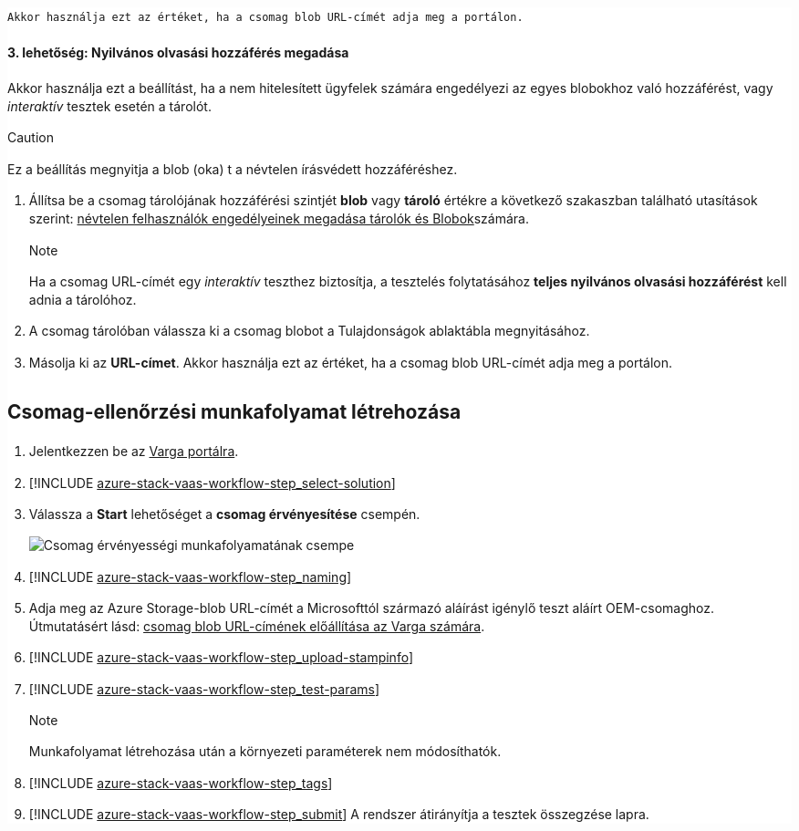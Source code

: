     Akkor használja ezt az értéket, ha a csomag blob URL-címét adja meg a portálon.

#### <a name="option-3-grant-public-read-access"></a>3\. lehetőség: Nyilvános olvasási hozzáférés megadása

Akkor használja ezt a beállítást, ha a nem hitelesített ügyfelek számára engedélyezi az egyes blobokhoz való hozzáférést, vagy *interaktív* tesztek esetén a tárolót.

> [!CAUTION]
> Ez a beállítás megnyitja a blob (oka) t a névtelen írásvédett hozzáféréshez.

1. Állítsa be a csomag tárolójának hozzáférési szintjét **blob** vagy **tároló** értékre a következő szakaszban található utasítások szerint: [névtelen felhasználók engedélyeinek megadása tárolók és Blobok](https://docs.microsoft.com/azure/storage/storage-manage-access-to-resources#grant-anonymous-users-permissions-to-containers-and-blobs)számára.

    > [!NOTE]
    > Ha a csomag URL-címét egy *interaktív* teszthez biztosítja, a tesztelés folytatásához **teljes nyilvános olvasási hozzáférést** kell adnia a tárolóhoz.

1. A csomag tárolóban válassza ki a csomag blobot a Tulajdonságok ablaktábla megnyitásához.

1. Másolja ki az **URL-címet**. Akkor használja ezt az értéket, ha a csomag blob URL-címét adja meg a portálon.

## <a name="create-a-package-validation-workflow"></a>Csomag-ellenőrzési munkafolyamat létrehozása

1. Jelentkezzen be az [Varga portálra](https://azurestackvalidation.com).

2. [!INCLUDE [azure-stack-vaas-workflow-step_select-solution](includes/azure-stack-vaas-workflow-step_select-solution.md)]

3. Válassza a **Start** lehetőséget a **csomag érvényesítése** csempén.

    ![Csomag érvényességi munkafolyamatának csempe](media/tile_validation-package.png)

4. [!INCLUDE [azure-stack-vaas-workflow-step_naming](includes/azure-stack-vaas-workflow-step_naming.md)]

5. Adja meg az Azure Storage-blob URL-címét a Microsofttól származó aláírást igénylő teszt aláírt OEM-csomaghoz. Útmutatásért lásd: [csomag blob URL-címének előállítása az Varga számára](#generate-package-blob-url-for-vaas).

6. [!INCLUDE [azure-stack-vaas-workflow-step_upload-stampinfo](includes/azure-stack-vaas-workflow-step_upload-stampinfo.md)]

7. [!INCLUDE [azure-stack-vaas-workflow-step_test-params](includes/azure-stack-vaas-workflow-step_test-params.md)]

    > [!NOTE]
    > Munkafolyamat létrehozása után a környezeti paraméterek nem módosíthatók.

8. [!INCLUDE [azure-stack-vaas-workflow-step_tags](includes/azure-stack-vaas-workflow-step_tags.md)]

9. [!INCLUDE [azure-stack-vaas-workflow-step_submit](includes/azure-stack-vaas-workflow-step_submit.md)]
    A rendszer átirányítja a tesztek összegzése lapra.
